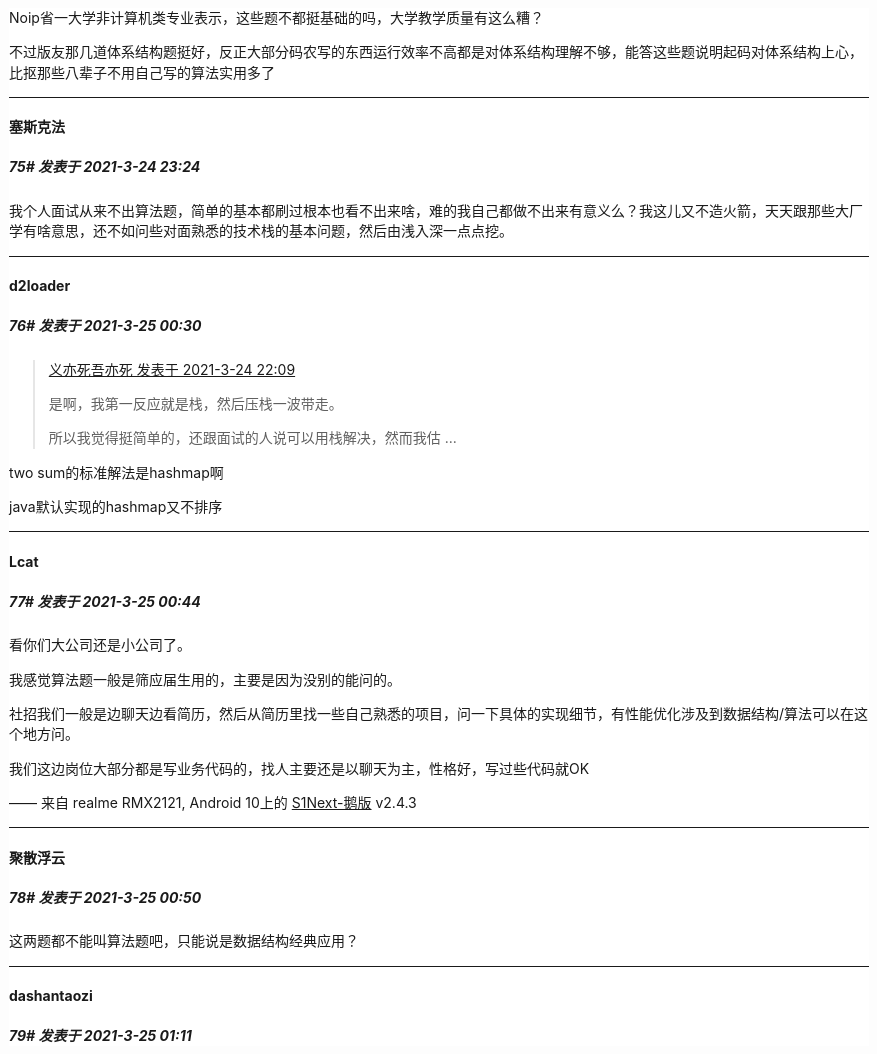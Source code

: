
Noip省一大学非计算机类专业表示，这些题不都挺基础的吗，大学教学质量有这么糟？


不过版友那几道体系结构题挺好，反正大部分码农写的东西运行效率不高都是对体系结构理解不够，能答这些题说明起码对体系结构上心，比抠那些八辈子不用自己写的算法实用多了


-----

####  塞斯克法  
##### 75#       发表于 2021-3-24 23:24


我个人面试从来不出算法题，简单的基本都刷过根本也看不出来啥，难的我自己都做不出来有意义么？我这儿又不造火箭，天天跟那些大厂学有啥意思，还不如问些对面熟悉的技术栈的基本问题，然后由浅入深一点点挖。


-----

####  d2loader  
##### 76#       发表于 2021-3-25 00:30


<blockquote><a href="httphttps://bbs.saraba1st.com/2b/forum.php?mod=redirect&amp;goto=findpost&amp;pid=50724333&amp;ptid=1994727" target="_blank">义亦死吾亦死 发表于 2021-3-24 22:09</a>

是啊，我第一反应就是栈，然后压栈一波带走。

所以我觉得挺简单的，还跟面试的人说可以用栈解决，然而我估 ...</blockquote>
two sum的标准解法是hashmap啊


java默认实现的hashmap又不排序


-----

####  Lcat  
##### 77#       发表于 2021-3-25 00:44


看你们大公司还是小公司了。

我感觉算法题一般是筛应届生用的，主要是因为没别的能问的。

社招我们一般是边聊天边看简历，然后从简历里找一些自己熟悉的项目，问一下具体的实现细节，有性能优化涉及到数据结构/算法可以在这个地方问。

我们这边岗位大部分都是写业务代码的，找人主要还是以聊天为主，性格好，写过些代码就OK

—— 来自 realme RMX2121, Android 10上的 [S1Next-鹅版](https://github.com/ykrank/S1-Next/releases) v2.4.3


-----

####  聚散浮云  
##### 78#       发表于 2021-3-25 00:50


这两题都不能叫算法题吧，只能说是数据结构经典应用？


-----

####  dashantaozi  
##### 79#       发表于 2021-3-25 01:11

